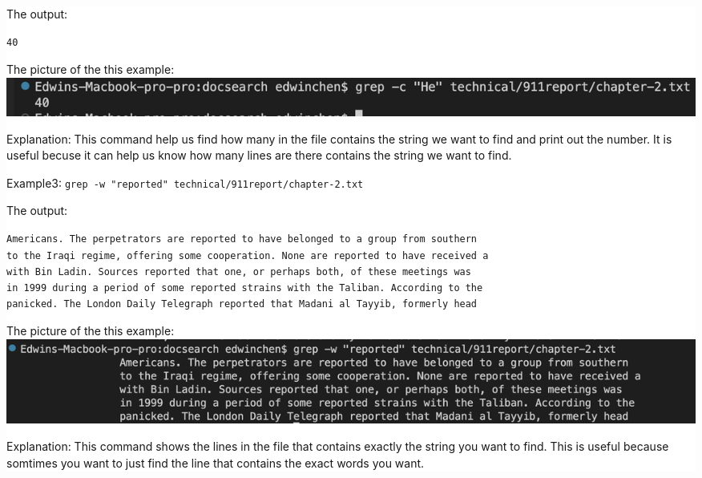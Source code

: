 The output:
``` 
40
``` 

The picture of the this example:
![Image](less_10.png)

Explanation: This command help us find how many in the file contains the string we want to find and print out the number. It is useful becuse it can help us know how many lines are there contains the string we want to find.<br>

Example3: ```grep -w "reported" technical/911report/chapter-2.txt```<br> 

The output:
```
Americans. The perpetrators are reported to have belonged to a group from southern
to the Iraqi regime, offering some cooperation. None are reported to have received a
with Bin Ladin. Sources reported that one, or perhaps both, of these meetings was
in 1999 during a period of some reported strains with the Taliban. According to the
panicked. The London Daily Telegraph reported that Madani al Tayyib, formerly head
```

The picture of the this example:
![Image](less_11.png)


Explanation: This command shows the lines in the file that contains exactly the string you want to find. This is useful because somtimes you want to just find the line that contains the exact words you want.




















